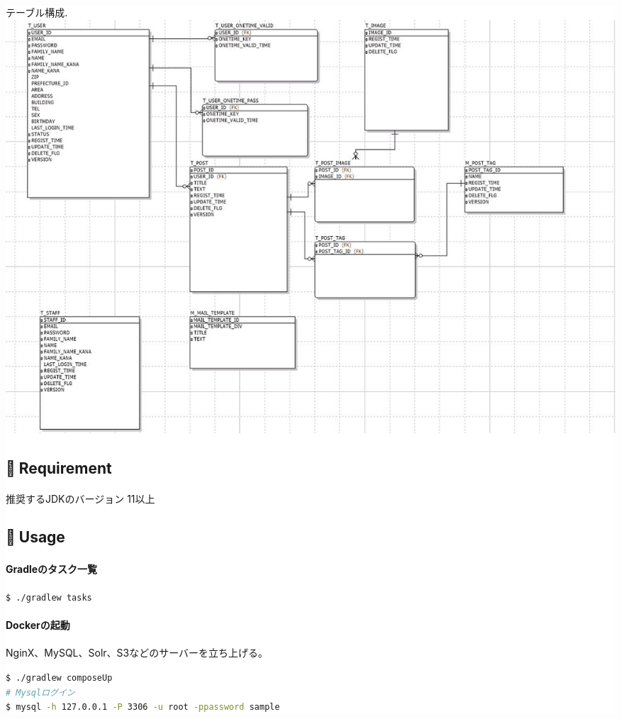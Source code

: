 テーブル構成.
![テーブル構成](./er.jpg "テーブル構成")

## 🎨 Requirement

推奨するJDKのバージョン 11以上 

## 💬 Usage

#### Gradleのタスク一覧

```bash
$ ./gradlew tasks
```

#### Dockerの起動
NginX、MySQL、Solr、S3などのサーバーを立ち上げる。

```bash
$ ./gradlew composeUp
# Mysqlログイン
$ mysql -h 127.0.0.1 -P 3306 -u root -ppassword sample
```
